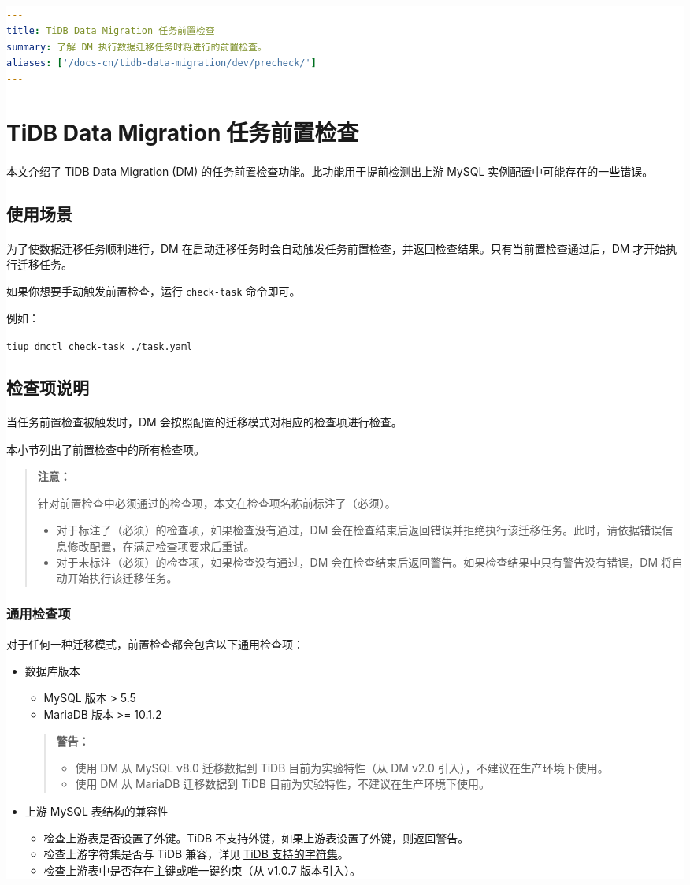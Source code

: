```yaml
---
title: TiDB Data Migration 任务前置检查
summary: 了解 DM 执行数据迁移任务时将进行的前置检查。
aliases: ['/docs-cn/tidb-data-migration/dev/precheck/']
---
```


# TiDB Data Migration 任务前置检查

本文介绍了 TiDB Data Migration (DM) 的任务前置检查功能。此功能用于提前检测出上游 MySQL 实例配置中可能存在的一些错误。

## 使用场景

为了使数据迁移任务顺利进行，DM 在启动迁移任务时会自动触发任务前置检查，并返回检查结果。只有当前置检查通过后，DM 才开始执行迁移任务。

如果你想要手动触发前置检查，运行 `check-task` 命令即可。

例如：


```bash
tiup dmctl check-task ./task.yaml
```

## 检查项说明

当任务前置检查被触发时，DM 会按照配置的迁移模式对相应的检查项进行检查。

本小节列出了前置检查中的所有检查项。

> **注意：**
>
> 针对前置检查中必须通过的检查项，本文在检查项名称前标注了（必须）。
>
> + 对于标注了（必须）的检查项，如果检查没有通过，DM 会在检查结束后返回错误并拒绝执行该迁移任务。此时，请依据错误信息修改配置，在满足检查项要求后重试。
> + 对于未标注（必须）的检查项，如果检查没有通过，DM 会在检查结束后返回警告。如果检查结果中只有警告没有错误，DM 将自动开始执行该迁移任务。

### 通用检查项

对于任何一种迁移模式，前置检查都会包含以下通用检查项：

- 数据库版本

    - MySQL 版本 > 5.5
    - MariaDB 版本 >= 10.1.2

    > **警告：**
    >
    > - 使用 DM 从 MySQL v8.0 迁移数据到 TiDB 目前为实验特性（从 DM v2.0 引入），不建议在生产环境下使用。
    > - 使用 DM 从 MariaDB 迁移数据到 TiDB 目前为实验特性，不建议在生产环境下使用。

- 上游 MySQL 表结构的兼容性

    - 检查上游表是否设置了外键。TiDB 不支持外键，如果上游表设置了外键，则返回警告。
    - 检查上游字符集是否与 TiDB 兼容，详见 [TiDB 支持的字符集](/character-set-and-collation.md)。
    - 检查上游表中是否存在主键或唯一键约束（从 v1.0.7 版本引入）。
